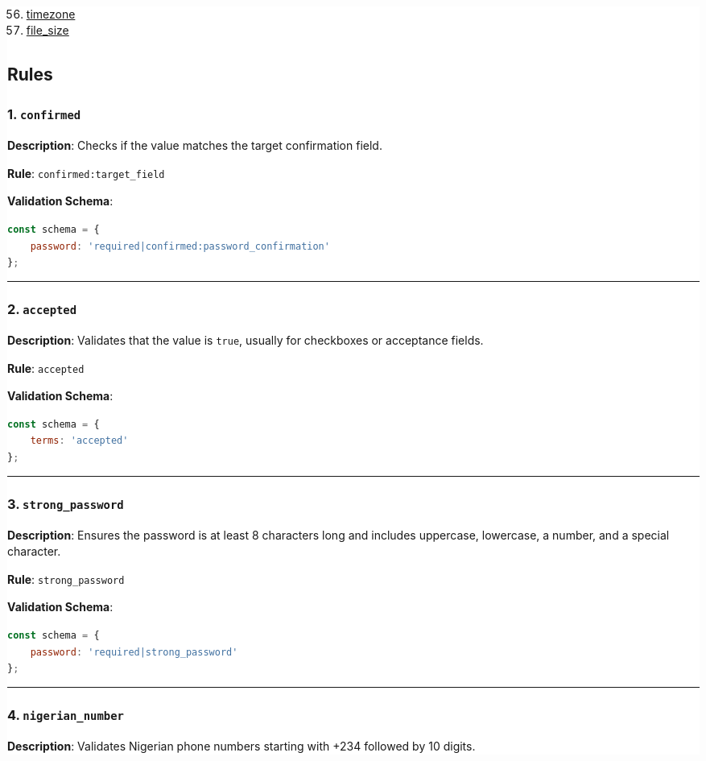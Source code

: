 56. [timezone](#timezone)
57. [file_size](#file_size)

## Rules

### 1. `confirmed`

**Description**: Checks if the value matches the target confirmation field.

**Rule**: `confirmed:target_field`

**Validation Schema**:

```javascript
const schema = {
    password: 'required|confirmed:password_confirmation'
};
```

---

### 2. `accepted`

**Description**: Validates that the value is `true`, usually for checkboxes or acceptance fields.

**Rule**: `accepted`

**Validation Schema**:

```javascript
const schema = {
    terms: 'accepted'
};
```

---

### 3. `strong_password`

**Description**: Ensures the password is at least 8 characters long and includes uppercase, lowercase, a number, and a special character.

**Rule**: `strong_password`

**Validation Schema**:

```javascript
const schema = {
    password: 'required|strong_password'
};
```

---

### 4. `nigerian_number`

**Description**: Validates Nigerian phone numbers starting with +234 followed by 10 digits.

